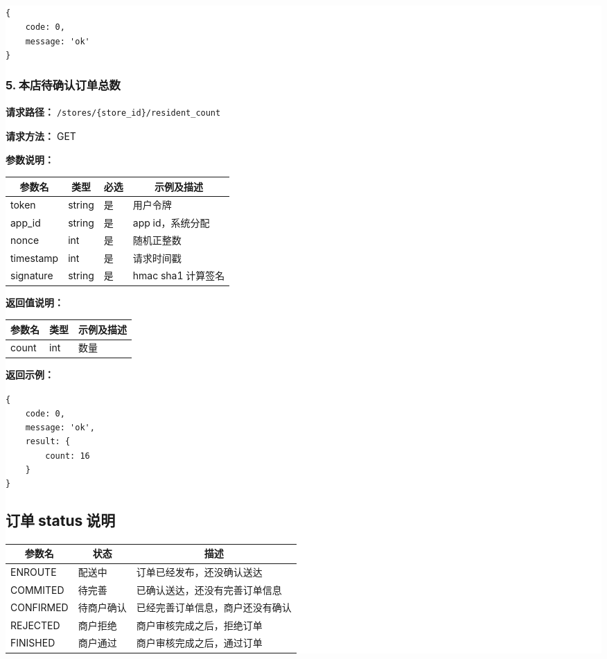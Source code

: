     {
        code: 0,
        message: 'ok'
    }

### 5. 本店待确认订单总数

**请求路径：** `/stores/{store_id}/resident_count`

**请求方法：** GET

**参数说明：**

参数名 | 类型 | 必选 | 示例及描述
----- | ---- | --- | ---------
token  | string | 是 | 用户令牌
app_id | string | 是 | app id，系统分配
nonce | int | 是 | 随机正整数
timestamp  | int | 是 | 请求时间戳
signature  | string | 是 | hmac sha1 计算签名

**返回值说明：**

参数名 | 类型 | 示例及描述
----- | --- | ---------
count | int | 数量

**返回示例：**

    {
        code: 0,
        message: 'ok',
        result: {
            count: 16
        }
    }



## 订单 status 说明

参数名 | 状态 | 描述
----- | --- | ---------
ENROUTE | 配送中 | 订单已经发布，还没确认送达
COMMITED | 待完善 | 已确认送达，还没有完善订单信息
CONFIRMED | 待商户确认 | 已经完善订单信息，商户还没有确认
REJECTED | 商户拒绝 | 商户审核完成之后，拒绝订单
FINISHED | 商户通过 | 商户审核完成之后，通过订单
